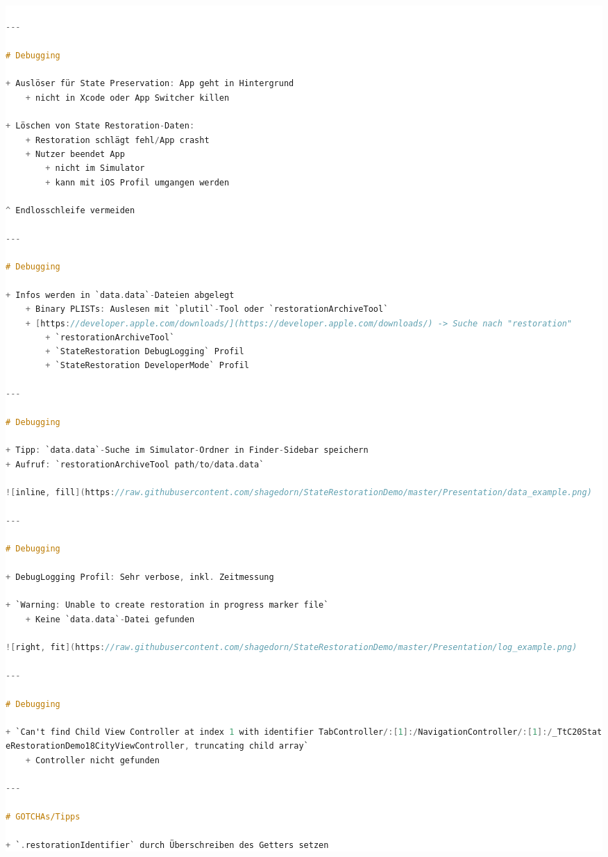 ```objectivec  

---

# Debugging

+ Auslöser für State Preservation: App geht in Hintergrund
    + nicht in Xcode oder App Switcher killen
    
+ Löschen von State Restoration-Daten:
    + Restoration schlägt fehl/App crasht
    + Nutzer beendet App
        + nicht im Simulator
        + kann mit iOS Profil umgangen werden

^ Endlosschleife vermeiden

---

# Debugging

+ Infos werden in `data.data`-Dateien abgelegt
    + Binary PLISTs: Auslesen mit `plutil`-Tool oder `restorationArchiveTool`
    + [https://developer.apple.com/downloads/](https://developer.apple.com/downloads/) -> Suche nach "restoration"
        + `restorationArchiveTool`
        + `StateRestoration DebugLogging` Profil
        + `StateRestoration DeveloperMode` Profil
        
---

# Debugging

+ Tipp: `data.data`-Suche im Simulator-Ordner in Finder-Sidebar speichern
+ Aufruf: `restorationArchiveTool path/to/data.data`

![inline, fill](https://raw.githubusercontent.com/shagedorn/StateRestorationDemo/master/Presentation/data_example.png)

---

# Debugging

+ DebugLogging Profil: Sehr verbose, inkl. Zeitmessung

+ `Warning: Unable to create restoration in progress marker file`
    + Keine `data.data`-Datei gefunden
    
![right, fit](https://raw.githubusercontent.com/shagedorn/StateRestorationDemo/master/Presentation/log_example.png)

---

# Debugging

+ `Can't find Child View Controller at index 1 with identifier TabController/:[1]:/NavigationController/:[1]:/_TtC20StateRestorationDemo18CityViewController, truncating child array`
    + Controller nicht gefunden

---

# GOTCHAs/Tipps

+ `.restorationIdentifier` durch Überschreiben des Getters setzen
```